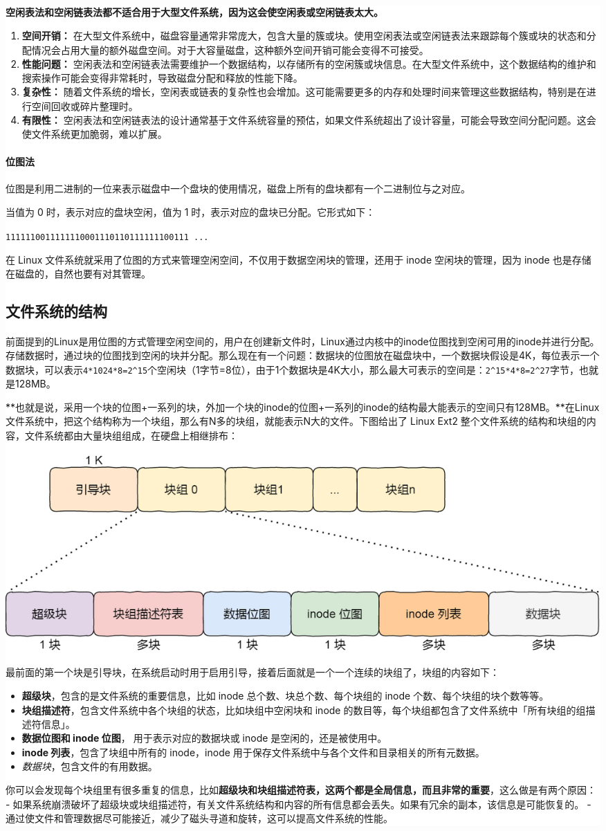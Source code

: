 **空闲表法和空闲链表法都不适合用于大型文件系统，因为这会使空闲表或空闲链表太大。**

1. **空间开销：** 在大型文件系统中，磁盘容量通常非常庞大，包含大量的簇或块。使用空闲表法或空闲链表法来跟踪每个簇或块的状态和分配情况会占用大量的额外磁盘空间。对于大容量磁盘，这种额外空间开销可能会变得不可接受。
2. **性能问题：** 空闲表法和空闲链表法需要维护一个数据结构，以存储所有的空闲簇或块信息。在大型文件系统中，这个数据结构的维护和搜索操作可能会变得非常耗时，导致磁盘分配和释放的性能下降。
3. **复杂性：** 随着文件系统的增长，空闲表或链表的复杂性也会增加。这可能需要更多的内存和处理时间来管理这些数据结构，特别是在进行空间回收或碎片整理时。
4. **有限性：** 空闲表法和空闲链表法的设计通常基于文件系统容量的预估，如果文件系统超出了设计容量，可能会导致空间分配问题。这会使文件系统更加脆弱，难以扩展。

#### 位图法

​	位图是利用二进制的一位来表示磁盘中一个盘块的使用情况，磁盘上所有的盘块都有一个二进制位与之对应。

当值为 0 时，表示对应的盘块空闲，值为 1 时，表示对应的盘块已分配。它形式如下：

```text
1111110011111110001110110111111100111 ...
```

在 Linux 文件系统就采用了位图的方式来管理空闲空间，不仅用于数据空闲块的管理，还用于 inode 空闲块的管理，因为 inode 也是存储在磁盘的，自然也要有对其管理。

## 文件系统的结构

​	前面提到的Linux是用位图的方式管理空闲空间的，用户在创建新文件时，Linux通过内核中的inode位图找到空闲可用的inode并进行分配。存储数据时，通过块的位图找到空闲的块并分配。那么现在有一个问题：数据块的位图放在磁盘块中，一个数据块假设是4K，每位表示一个数据块，可以表示`4*1024*8=2^15`个空闲块（1字节=8位），由于1个数据块是4K大小，那么最大可表示的空间是：`2^15*4*8=2^27`字节，也就是128MB。

​	**也就是说，采用一个块的位图+一系列的块，外加一个块的inode的位图+一系列的inode的结构最大能表示的空间只有128MB。**在Linux文件系统中，把这个结构称为一个块组，那么有N多的块组，就能表示N大的文件。下图给出了 Linux Ext2 整个文件系统的结构和块组的内容，文件系统都由大量块组组成，在硬盘上相继排布：

![ext2](https://github.com/sfssa/cpp-library/blob/master/%E5%88%86%E5%B8%83%E5%BC%8F%E6%9C%8D%E5%8A%A1%E5%99%A8/FastFDS/static/ext2.png)

最前面的第一个块是引导块，在系统启动时用于启用引导，接着后面就是一个一个连续的块组了，块组的内容如下： 

-  **超级块**，包含的是文件系统的重要信息，比如 inode 总个数、块总个数、每个块组的 inode 个数、每个块组的块个数等等。 
- **块组描述符**，包含文件系统中各个块组的状态，比如块组中空闲块和 inode 的数目等，每个块组都包含了文件系统中「所有块组的组描述符信息」。 
-  **数据位图和 inode 位图**， 用于表示对应的数据块或 inode 是空闲的，还是被使用中。 
- **inode 列表**，包含了块组中所有的 inode，inode 用于保存文件系统中与各个文件和目录相关的所有元数据。 
- *数据块*，包含文件的有用数据。

​	你可以会发现每个块组里有很多重复的信息，比如**超级块和块组描述符表，这两个都是全局信息，而且非常的重要**，这么做是有两个原因： - 如果系统崩溃破坏了超级块或块组描述符，有关文件系统结构和内容的所有信息都会丢失。如果有冗余的副本，该信息是可能恢复的。 - 通过使文件和管理数据尽可能接近，减少了磁头寻道和旋转，这可以提高文件系统的性能。
